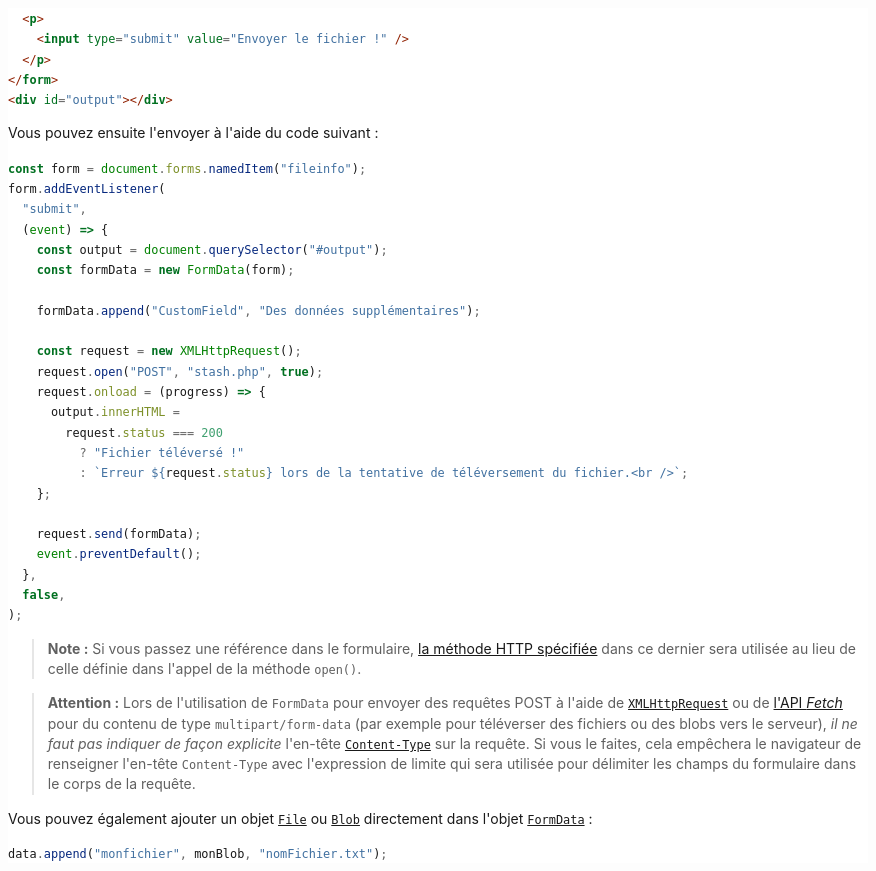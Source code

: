 ```html
  <p>
    <input type="submit" value="Envoyer le fichier !" />
  </p>
</form>
<div id="output"></div>
```

Vous pouvez ensuite l'envoyer à l'aide du code suivant&nbsp;:

```js
const form = document.forms.namedItem("fileinfo");
form.addEventListener(
  "submit",
  (event) => {
    const output = document.querySelector("#output");
    const formData = new FormData(form);

    formData.append("CustomField", "Des données supplémentaires");

    const request = new XMLHttpRequest();
    request.open("POST", "stash.php", true);
    request.onload = (progress) => {
      output.innerHTML =
        request.status === 200
          ? "Fichier téléversé !"
          : `Erreur ${request.status} lors de la tentative de téléversement du fichier.<br />`;
    };

    request.send(formData);
    event.preventDefault();
  },
  false,
);
```

> **Note :** Si vous passez une référence dans le formulaire, [la méthode HTTP spécifiée](/fr/docs/Web/HTTP/Methods) dans ce dernier sera utilisée au lieu de celle définie dans l'appel de la méthode `open()`.

> **Attention :** Lors de l'utilisation de `FormData` pour envoyer des requêtes POST à l'aide de [`XMLHttpRequest`](/fr/docs/Web/API/XMLHttpRequest) ou de [l'API <i lang="en">Fetch</i>](/fr/docs/Web/API/Fetch_API) pour du contenu de type `multipart/form-data` (par exemple pour téléverser des fichiers ou des blobs vers le serveur), _il ne faut pas indiquer de façon explicite_ l'en-tête [`Content-Type`](/fr/docs/Web/HTTP/Headers/Content-Type) sur la requête. Si vous le faites, cela empêchera le navigateur de renseigner l'en-tête `Content-Type` avec l'expression de limite qui sera utilisée pour délimiter les champs du formulaire dans le corps de la requête.

Vous pouvez également ajouter un objet [`File`](/fr/docs/Web/API/File) ou [`Blob`](/fr/docs/Web/API/Blob) directement dans l'objet [`FormData`](/fr/docs/Web/API/FormData)&nbsp;:

```js
data.append("monfichier", monBlob, "nomFichier.txt");
```
